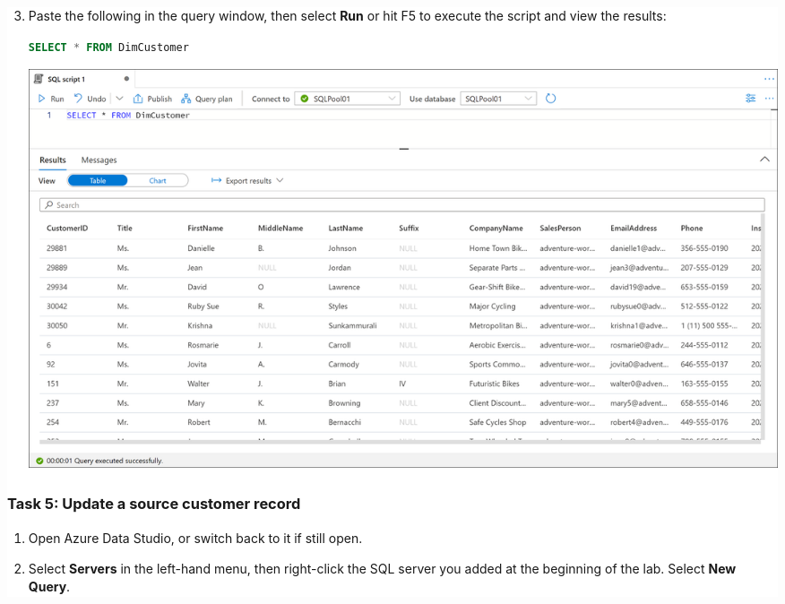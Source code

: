 3. Paste the following in the query window, then select **Run** or hit F5 to execute the script and view the results:

    ```sql
    SELECT * FROM DimCustomer
    ```

    ![The script is displayed with the customer table output.](img/first-customer-script-run.png "Customer list output")

### Task 5: Update a source customer record

1. Open Azure Data Studio, or switch back to it if still open.

2. Select **Servers** in the left-hand menu, then right-click the SQL server you added at the beginning of the lab. Select **New Query**.

